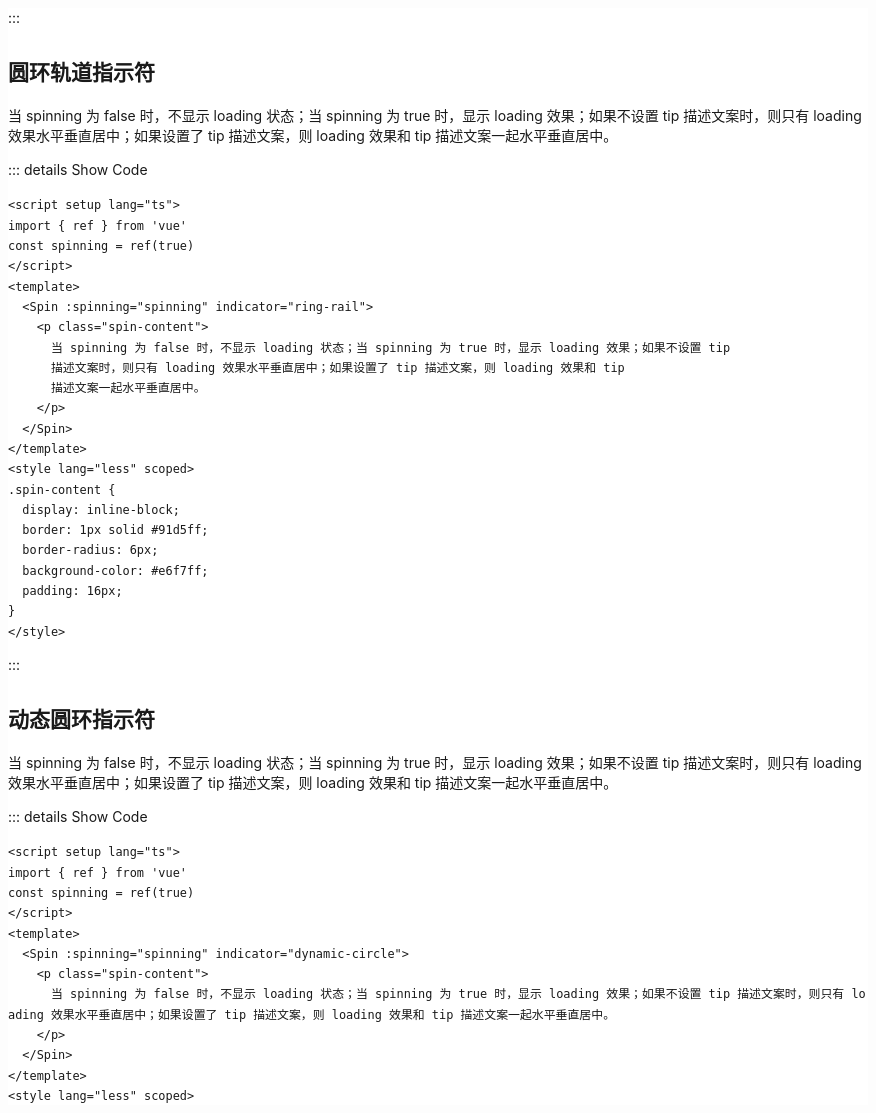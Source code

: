 :::

## 圆环轨道指示符

<Spin :spinning="spinning" indicator="ring-rail">
  <p class="spin-content">
    当 spinning 为 false 时，不显示 loading 状态；当 spinning 为 true 时，显示 loading 效果；如果不设置 tip
    描述文案时，则只有 loading 效果水平垂直居中；如果设置了 tip 描述文案，则 loading 效果和 tip
    描述文案一起水平垂直居中。
  </p>
</Spin>

::: details Show Code

```vue
<script setup lang="ts">
import { ref } from 'vue'
const spinning = ref(true)
</script>
<template>
  <Spin :spinning="spinning" indicator="ring-rail">
    <p class="spin-content">
      当 spinning 为 false 时，不显示 loading 状态；当 spinning 为 true 时，显示 loading 效果；如果不设置 tip
      描述文案时，则只有 loading 效果水平垂直居中；如果设置了 tip 描述文案，则 loading 效果和 tip
      描述文案一起水平垂直居中。
    </p>
  </Spin>
</template>
<style lang="less" scoped>
.spin-content {
  display: inline-block;
  border: 1px solid #91d5ff;
  border-radius: 6px;
  background-color: #e6f7ff;
  padding: 16px;
}
</style>
```

:::

## 动态圆环指示符

<Spin :spinning="spinning" indicator="dynamic-circle">
  <p class="spin-content">
    当 spinning 为 false 时，不显示 loading 状态；当 spinning 为 true 时，显示 loading 效果；如果不设置 tip 描述文案时，则只有 loading 效果水平垂直居中；如果设置了 tip 描述文案，则 loading 效果和 tip 描述文案一起水平垂直居中。
  </p>
</Spin>

::: details Show Code

```vue
<script setup lang="ts">
import { ref } from 'vue'
const spinning = ref(true)
</script>
<template>
  <Spin :spinning="spinning" indicator="dynamic-circle">
    <p class="spin-content">
      当 spinning 为 false 时，不显示 loading 状态；当 spinning 为 true 时，显示 loading 效果；如果不设置 tip 描述文案时，则只有 loading 效果水平垂直居中；如果设置了 tip 描述文案，则 loading 效果和 tip 描述文案一起水平垂直居中。
    </p>
  </Spin>
</template>
<style lang="less" scoped>
```